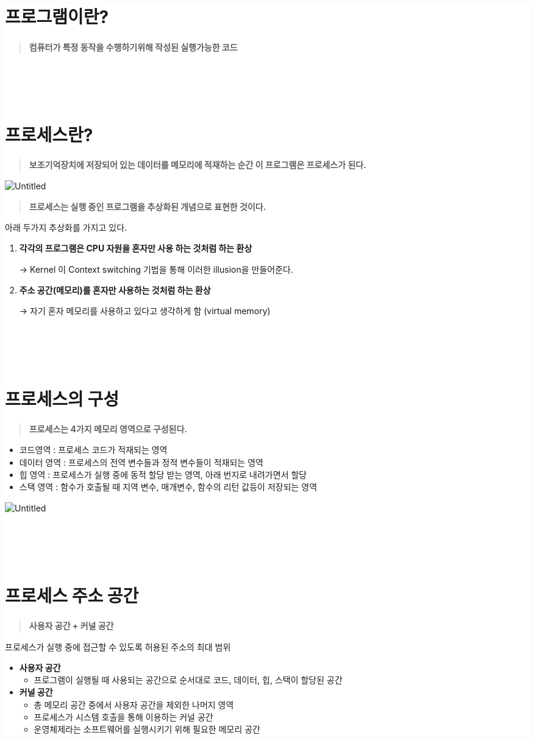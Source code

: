 # 프로그램이란?

> **컴퓨터가 특정 동작을 수행하기위해 작성된 실행가능한 코드**

<br>
<br>
<br>

# 프로세스란?

> **보조기억장치에 저장되어 있는 데이터를 메모리에 적재하는 순간 이 프로그램은 프로세스가 된다.**

![Untitled](https://oopy.lazyrockets.com/api/v2/notion/image?src=https%3A%2F%2Fs3-us-west-2.amazonaws.com%2Fsecure.notion-static.com%2Ffba222a4-b8ff-41f0-9038-995667eafd1d%2FUntitled.png&blockId=3de83b17-7935-4c95-b94f-cf1dd557a76b)

> **프로세스는 실행 중인 프로그램을 추상화된 개념으로 표현한 것이다.**

아래 두가지 추상화를 가지고 있다.

1. **각각의 프로그램은 CPU 자원을 혼자만 사용 하는 것처럼 하는 환상**

    → Kernel 이 Context switching 기법을 통해 이러한 illusion을 만들어준다.

2. **주소 공간(메모리)를 혼자만 사용하는 것처럼 하는 환상**

    → 자기 혼자 메모리를 사용하고 있다고 생각하게 함 (virtual memory)

<br>
<br>
<br>

# 프로세스의 구성

> **프로세스는 4가지 메모리 영역으로 구성된다.**

-   코드영역 : 프로세스 코드가 적재되는 영역
-   데이터 영역 : 프로세스의 전역 변수들과 정적 변수들이 적재되는 영역
-   힙 영역 : 프로세스가 실행 중에 동적 할당 받는 영역, 아래 번지로 내려가면서 할당
-   스택 영역 : 함수가 호출될 때 지역 변수, 매개변수, 함수의 리턴 값등이 저장되는 영역

![Untitled](https://velog.velcdn.com/images/turningtwenty/post/d7febe2e-2233-4f31-8a33-7d5b563cc078/image.png)

<br>
<br>
<br>

# 프로세스 주소 공간

> **사용자 공간 + 커널 공간**

프로세스가 실행 중에 접근할 수 있도록 허용된 주소의 최대 범위

-   **사용자 공간**
    -   프로그램이 실행될 때 사용되는 공간으로 순서대로 코드, 데이터, 힙, 스택이 할당된 공간
-   **커널 공간**
    -   총 메모리 공간 중에서 사용자 공간을 제외한 나머지 영역
    -   프로세스가 시스템 호출을 통해 이용하는 커널 공간
    -   운영체제라는 소프트웨어를 실행시키기 위해 필요한 메모리 공간

